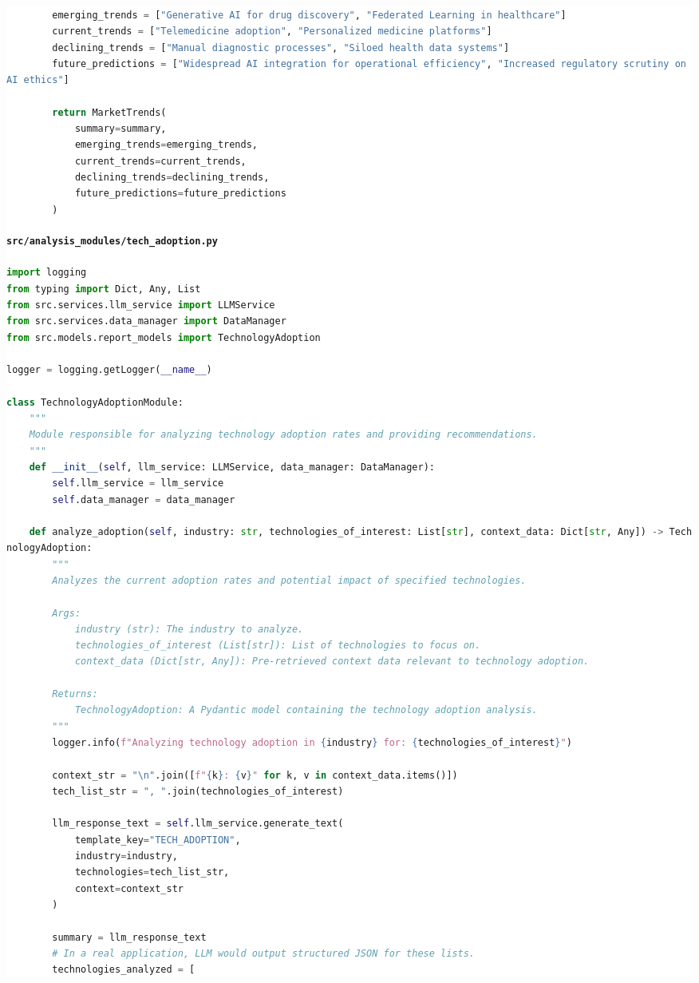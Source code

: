 ```python
        emerging_trends = ["Generative AI for drug discovery", "Federated Learning in healthcare"]
        current_trends = ["Telemedicine adoption", "Personalized medicine platforms"]
        declining_trends = ["Manual diagnostic processes", "Siloed health data systems"]
        future_predictions = ["Widespread AI integration for operational efficiency", "Increased regulatory scrutiny on AI ethics"]

        return MarketTrends(
            summary=summary,
            emerging_trends=emerging_trends,
            current_trends=current_trends,
            declining_trends=declining_trends,
            future_predictions=future_predictions
        )
```

#### `src/analysis_modules/tech_adoption.py`

```python
import logging
from typing import Dict, Any, List
from src.services.llm_service import LLMService
from src.services.data_manager import DataManager
from src.models.report_models import TechnologyAdoption

logger = logging.getLogger(__name__)

class TechnologyAdoptionModule:
    """
    Module responsible for analyzing technology adoption rates and providing recommendations.
    """
    def __init__(self, llm_service: LLMService, data_manager: DataManager):
        self.llm_service = llm_service
        self.data_manager = data_manager

    def analyze_adoption(self, industry: str, technologies_of_interest: List[str], context_data: Dict[str, Any]) -> TechnologyAdoption:
        """
        Analyzes the current adoption rates and potential impact of specified technologies.

        Args:
            industry (str): The industry to analyze.
            technologies_of_interest (List[str]): List of technologies to focus on.
            context_data (Dict[str, Any]): Pre-retrieved context data relevant to technology adoption.

        Returns:
            TechnologyAdoption: A Pydantic model containing the technology adoption analysis.
        """
        logger.info(f"Analyzing technology adoption in {industry} for: {technologies_of_interest}")

        context_str = "\n".join([f"{k}: {v}" for k, v in context_data.items()])
        tech_list_str = ", ".join(technologies_of_interest)

        llm_response_text = self.llm_service.generate_text(
            template_key="TECH_ADOPTION",
            industry=industry,
            technologies=tech_list_str,
            context=context_str
        )

        summary = llm_response_text
        # In a real application, LLM would output structured JSON for these lists.
        technologies_analyzed = [
```